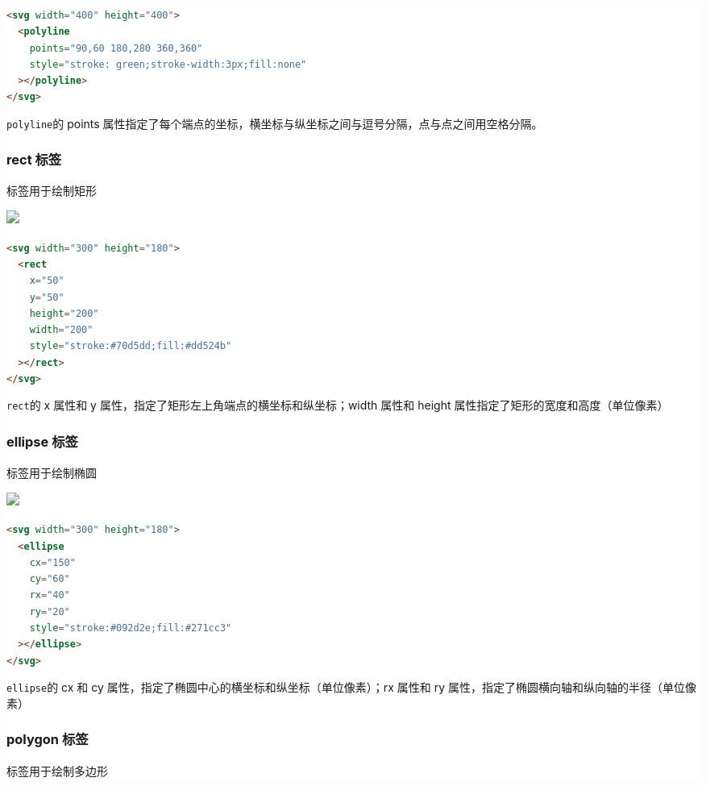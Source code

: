 ```html
<svg width="400" height="400">
  <polyline
    points="90,60 180,280 360,360"
    style="stroke: green;stroke-width:3px;fill:none"
  ></polyline>
</svg>
```

`polyline`的 points 属性指定了每个端点的坐标，横坐标与纵坐标之间与逗号分隔，点与点之间用空格分隔。

### rect 标签

<rect> 标签用于绘制矩形

![](https://img2022.cnblogs.com/blog/2332774/202207/2332774-20220718192434293-364030044.png)

```html
<svg width="300" height="180">
  <rect
    x="50"
    y="50"
    height="200"
    width="200"
    style="stroke:#70d5dd;fill:#dd524b"
  ></rect>
</svg>
```

`rect`的 x 属性和 y 属性，指定了矩形左上角端点的横坐标和纵坐标；width 属性和 height 属性指定了矩形的宽度和高度（单位像素）

### ellipse 标签

<ellipse> 标签用于绘制椭圆

![](https://img2022.cnblogs.com/blog/2332774/202207/2332774-20220718193005665-389385309.png)

```html
<svg width="300" height="180">
  <ellipse
    cx="150"
    cy="60"
    rx="40"
    ry="20"
    style="stroke:#092d2e;fill:#271cc3"
  ></ellipse>
</svg>
```

`ellipse`的 cx 和 cy 属性，指定了椭圆中心的横坐标和纵坐标（单位像素）；rx 属性和 ry 属性，指定了椭圆横向轴和纵向轴的半径（单位像素）

### polygon 标签

<polygon> 标签用于绘制多边形
